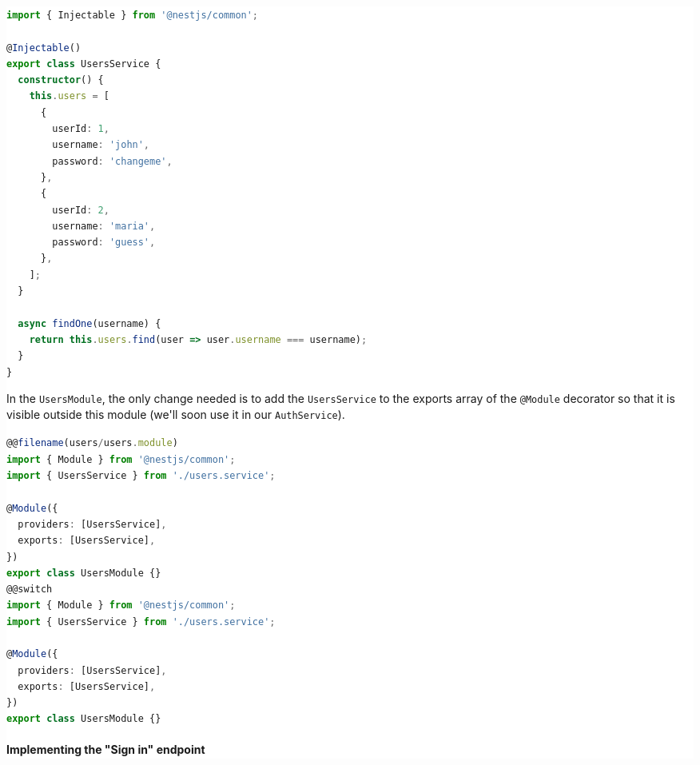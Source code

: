 ```typescript
import { Injectable } from '@nestjs/common';

@Injectable()
export class UsersService {
  constructor() {
    this.users = [
      {
        userId: 1,
        username: 'john',
        password: 'changeme',
      },
      {
        userId: 2,
        username: 'maria',
        password: 'guess',
      },
    ];
  }

  async findOne(username) {
    return this.users.find(user => user.username === username);
  }
}
```

In the `UsersModule`, the only change needed is to add the `UsersService` to the exports array of the `@Module` decorator so that it is visible outside this module (we'll soon use it in our `AuthService`).

```typescript
@@filename(users/users.module)
import { Module } from '@nestjs/common';
import { UsersService } from './users.service';

@Module({
  providers: [UsersService],
  exports: [UsersService],
})
export class UsersModule {}
@@switch
import { Module } from '@nestjs/common';
import { UsersService } from './users.service';

@Module({
  providers: [UsersService],
  exports: [UsersService],
})
export class UsersModule {}
```

#### Implementing the "Sign in" endpoint
